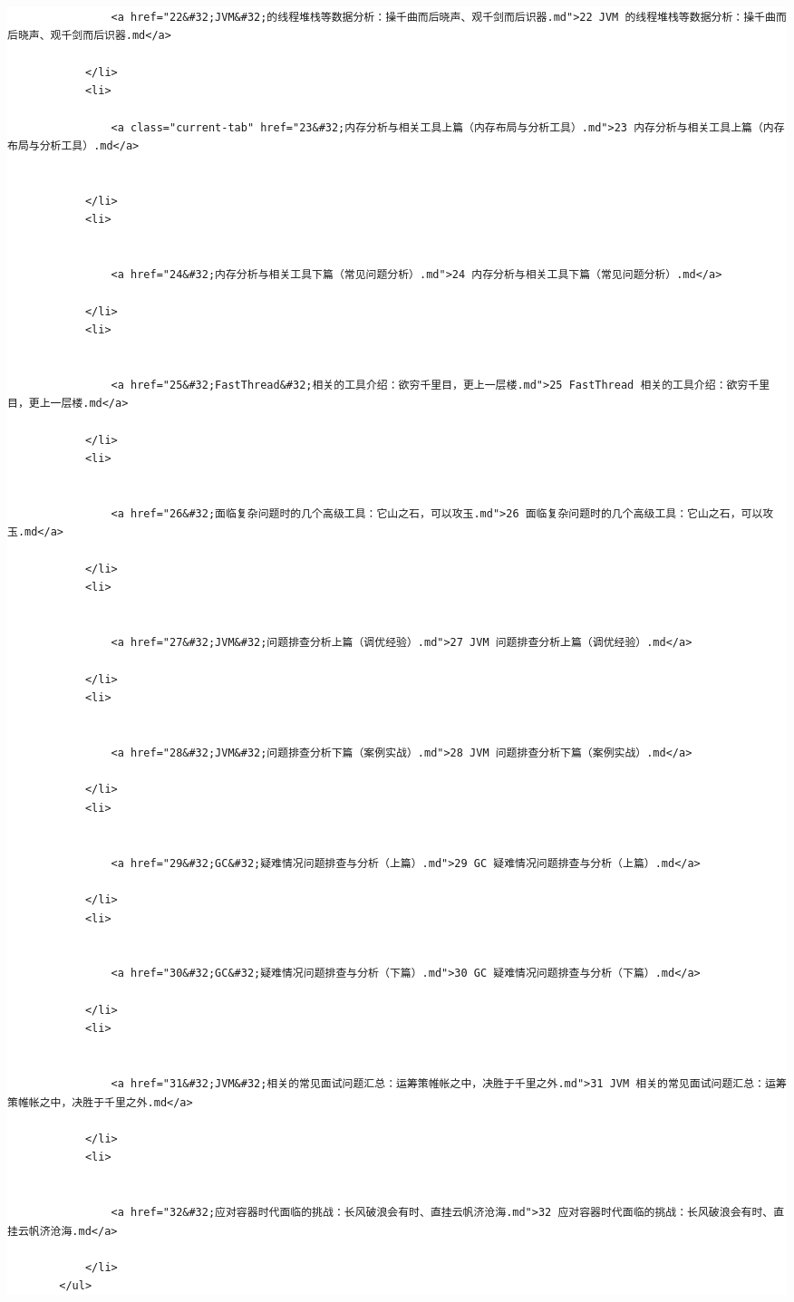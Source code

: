                     <a href="22&#32;JVM&#32;的线程堆栈等数据分析：操千曲而后晓声、观千剑而后识器.md">22 JVM 的线程堆栈等数据分析：操千曲而后晓声、观千剑而后识器.md</a>

                </li>
                <li>

                    <a class="current-tab" href="23&#32;内存分析与相关工具上篇（内存布局与分析工具）.md">23 内存分析与相关工具上篇（内存布局与分析工具）.md</a>
                    

                </li>
                <li>

                    
                    <a href="24&#32;内存分析与相关工具下篇（常见问题分析）.md">24 内存分析与相关工具下篇（常见问题分析）.md</a>

                </li>
                <li>

                    
                    <a href="25&#32;FastThread&#32;相关的工具介绍：欲穷千里目，更上一层楼.md">25 FastThread 相关的工具介绍：欲穷千里目，更上一层楼.md</a>

                </li>
                <li>

                    
                    <a href="26&#32;面临复杂问题时的几个高级工具：它山之石，可以攻玉.md">26 面临复杂问题时的几个高级工具：它山之石，可以攻玉.md</a>

                </li>
                <li>

                    
                    <a href="27&#32;JVM&#32;问题排查分析上篇（调优经验）.md">27 JVM 问题排查分析上篇（调优经验）.md</a>

                </li>
                <li>

                    
                    <a href="28&#32;JVM&#32;问题排查分析下篇（案例实战）.md">28 JVM 问题排查分析下篇（案例实战）.md</a>

                </li>
                <li>

                    
                    <a href="29&#32;GC&#32;疑难情况问题排查与分析（上篇）.md">29 GC 疑难情况问题排查与分析（上篇）.md</a>

                </li>
                <li>

                    
                    <a href="30&#32;GC&#32;疑难情况问题排查与分析（下篇）.md">30 GC 疑难情况问题排查与分析（下篇）.md</a>

                </li>
                <li>

                    
                    <a href="31&#32;JVM&#32;相关的常见面试问题汇总：运筹策帷帐之中，决胜于千里之外.md">31 JVM 相关的常见面试问题汇总：运筹策帷帐之中，决胜于千里之外.md</a>

                </li>
                <li>

                    
                    <a href="32&#32;应对容器时代面临的挑战：长风破浪会有时、直挂云帆济沧海.md">32 应对容器时代面临的挑战：长风破浪会有时、直挂云帆济沧海.md</a>

                </li>
            </ul>
